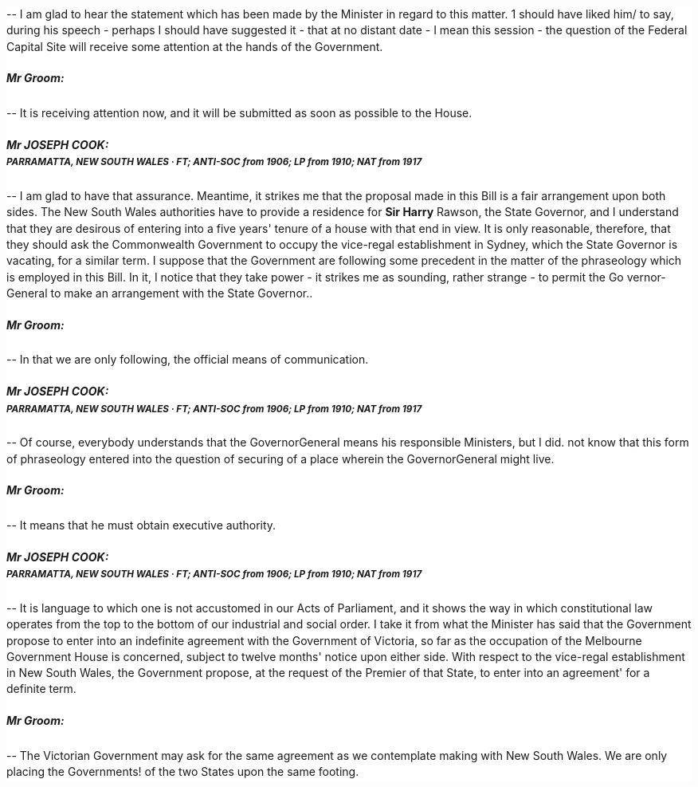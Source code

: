 -- I am glad to hear the statement which has been made by the Minister in regard to this matter. 1 should have liked him/ to say, during his speech - perhaps I should have suggested it - that at no distant date - I mean this session - the question of the Federal Capital Site will receive some attention at the hands of the Government. 

##### Mr Groom:

-- It is receiving attention now, and it will be submitted as soon as possible to the House. 

##### Mr JOSEPH COOK:<br><small class="text-muted">PARRAMATTA, NEW SOUTH WALES &middot; FT; ANTI-SOC from 1906; LP from 1910; NAT from 1917</small>

-- I am glad to have that assurance. Meantime, it strikes me that the proposal made in this Bill is a fair arrangement upon both sides. The New South Wales authorities have to provide a residence for  **Sir Harry**  Rawson, the State Governor, and I understand that they are desirous of entering into a five years' tenure of a house with that end in view. It is only reasonable, therefore, that they should ask the Commonwealth Government to occupy the vice-regal establishment in Sydney, which the State Governor is vacating, for a similar term. I suppose that the Government are following some precedent in the matter of the phraseology which is employed in this Bill. In it, I notice that they take power - it strikes me as sounding, rather strange - to permit the Go vernor-General to make an arrangement with the State Governor.. 

##### Mr Groom:

-- In that we are only following, the official means of communication. 

##### Mr JOSEPH COOK:<br><small class="text-muted">PARRAMATTA, NEW SOUTH WALES &middot; FT; ANTI-SOC from 1906; LP from 1910; NAT from 1917</small>

-- Of course,  everybody  understands that the GovernorGeneral means his responsible Ministers, but I did. not know that this form of phraseology entered into the question of securing of a place wherein the GovernorGeneral might live. 

##### Mr Groom:

-- It means that he must obtain executive authority. 

##### Mr JOSEPH COOK:<br><small class="text-muted">PARRAMATTA, NEW SOUTH WALES &middot; FT; ANTI-SOC from 1906; LP from 1910; NAT from 1917</small>

-- It is language to which one is not accustomed in our Acts of Parliament, and it shows the way in which constitutional law operates from the top to the bottom of our industrial and social order. I take it from what the Minister has said that the Government propose to enter into an indefinite agreement with the Government of Victoria, so far as the occupation of the Melbourne Government House is concerned, subject to twelve months' notice upon either side. With respect to the vice-regal establishment in New South Wales, the Government propose, at the request of the Premier of that State, to enter into an agreement' for a definite term. 

##### Mr Groom:

-- The Victorian Government may ask for the same agreement as we contemplate making with New South Wales. We are only placing the Governments! of the two States upon the same footing. 

